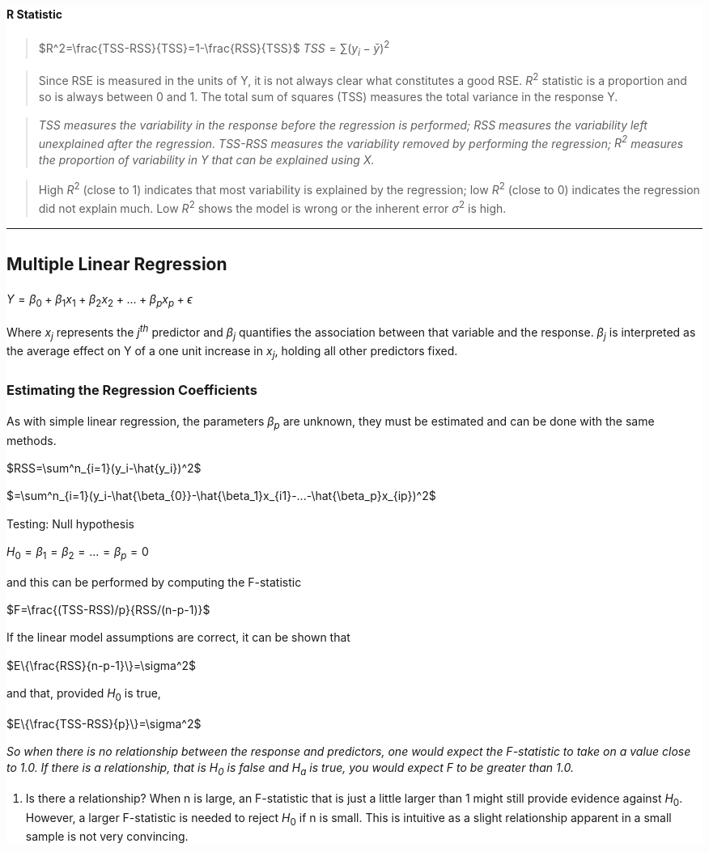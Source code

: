 #### R Statistic
> $R^2=\frac{TSS-RSS}{TSS}=1-\frac{RSS}{TSS}$
> $TSS = \sum(y_i-\bar{y})^2$

> Since RSE is measured in the units of Y, it is not always clear what constitutes a good RSE. $R^2$ statistic is a proportion and so is always between 0 and 1. The total sum of squares (TSS) measures the total variance in the response Y.

> _TSS measures the variability in the response before the regression is performed; RSS measures the variability left unexplained after the regression. TSS-RSS measures the variability removed by performing the regression; $R^2$ measures the proportion of variability in Y that can be explained using X._

> High $R^2$ (close to 1) indicates that most variability is explained by the regression; low $R^2$ (close to 0) indicates the regression did not explain much. Low $R^2$ shows the model is wrong or the inherent error $\sigma^2$ is high.

___

## Multiple Linear Regression

$Y=\beta_0+\beta_1x_1+\beta_2x_2+...+\beta_px_p+\epsilon$

Where $x_j$ represents the $j^{th}$ predictor and $\beta_j$ quantifies the association between that variable and the response. $\beta_j$ is interpreted as the average effect on Y of a one unit increase in $x_j$, holding all other predictors fixed.

### Estimating the Regression Coefficients
As with simple linear regression, the parameters $\beta_p$ are unknown, they must be estimated and can be done with the same methods.

$RSS=\sum^n_{i=1}(y_i-\hat{y_i})^2$

$=\sum^n_{i=1}(y_i-\hat{\beta_{0}}-\hat{\beta_1}x_{i1}-...-\hat{\beta_p}x_{ip})^2$

Testing:
Null hypothesis

$H_0=\beta_1=\beta_2=...=\beta_p=0$

and this can be performed by computing the F-statistic

$F=\frac{(TSS-RSS)/p}{RSS/(n-p-1)}$

If the linear model assumptions are correct, it can be shown that

$E\{\frac{RSS}{n-p-1}\}=\sigma^2$

and that, provided $H_0$ is true,

$E\{\frac{TSS-RSS}{p}\}=\sigma^2$

_So when there is no relationship between the response and predictors, one would expect the F-statistic to take on a value close to 1.0. If there is a relationship, that is $H_0$ is false and $H_a$ is true, you would expect F to be greater than 1.0._

1. Is there a relationship?
    When n is large, an F-statistic that is just a little larger than 1 might still provide evidence against $H_0$. However, a larger F-statistic is needed to reject $H_0$ if n is small. This is intuitive as a slight relationship apparent in a small sample is not very convincing.
    